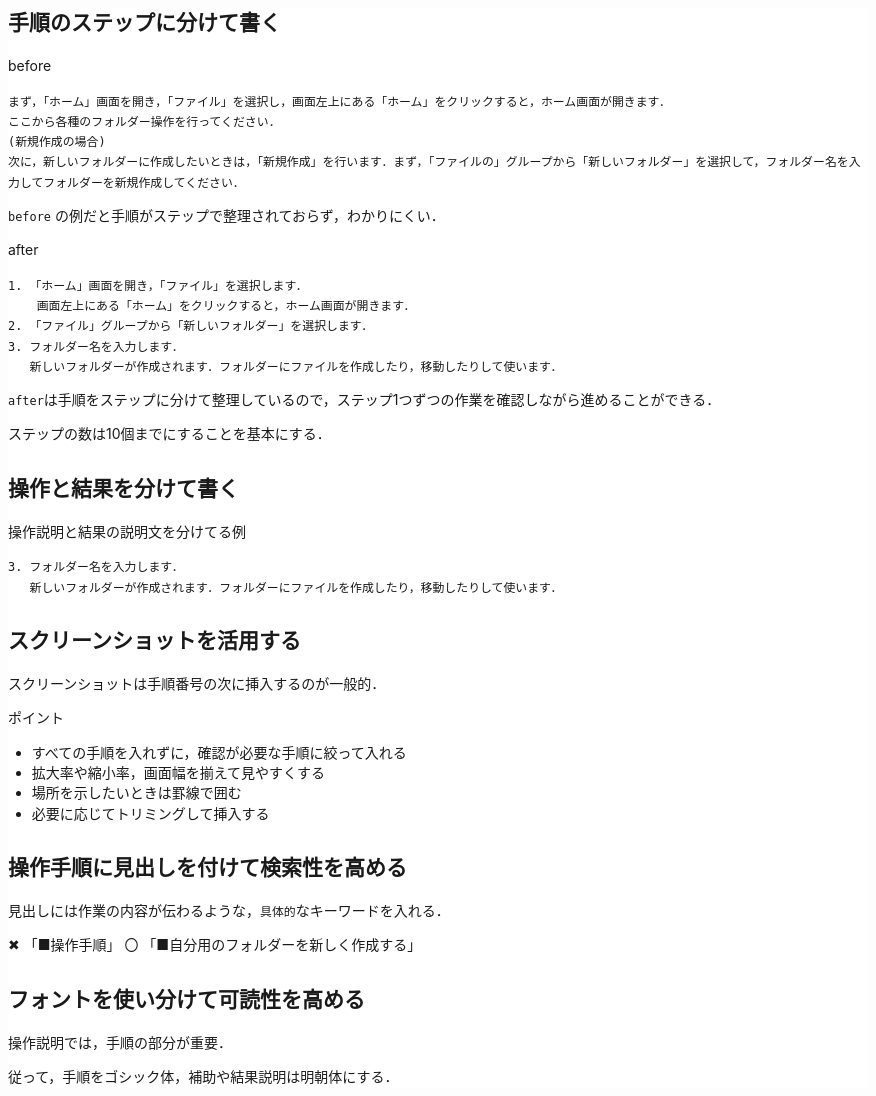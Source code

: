 ## 手順のステップに分けて書く

before
```
まず，「ホーム」画面を開き，「ファイル」を選択し，画面左上にある「ホーム」をクリックすると，ホーム画面が開きます．
ここから各種のフォルダー操作を行ってください．
(新規作成の場合)
次に，新しいフォルダーに作成したいときは，「新規作成」を行います．まず，「ファイルの」グループから「新しいフォルダー」を選択して，フォルダー名を入力してフォルダーを新規作成してください．
```
`before` の例だと手順がステップで整理されておらず，わかりにくい．

after
```
1. 「ホーム」画面を開き，「ファイル」を選択します．
    画面左上にある「ホーム」をクリックすると，ホーム画面が開きます．
2. 「ファイル」グループから「新しいフォルダー」を選択します．
3. フォルダー名を入力します．
   新しいフォルダーが作成されます．フォルダーにファイルを作成したり，移動したりして使います．
```

`after`は手順をステップに分けて整理しているので，ステップ1つずつの作業を確認しながら進めることができる．

ステップの数は10個までにすることを基本にする．

## 操作と結果を分けて書く
操作説明と結果の説明文を分けてる例
```
3. フォルダー名を入力します．
   新しいフォルダーが作成されます．フォルダーにファイルを作成したり，移動したりして使います．
```

## スクリーンショットを活用する
スクリーンショットは手順番号の次に挿入するのが一般的．

ポイント
* すべての手順を入れずに，確認が必要な手順に絞って入れる
* 拡大率や縮小率，画面幅を揃えて見やすくする
* 場所を示したいときは罫線で囲む
* 必要に応じてトリミングして挿入する

## 操作手順に見出しを付けて検索性を高める

見出しには作業の内容が伝わるような，`具体的`なキーワードを入れる．

✖ 「■操作手順」
〇 「■自分用のフォルダーを新しく作成する」

## フォントを使い分けて可読性を高める

操作説明では，手順の部分が重要．

従って，手順をゴシック体，補助や結果説明は明朝体にする．
